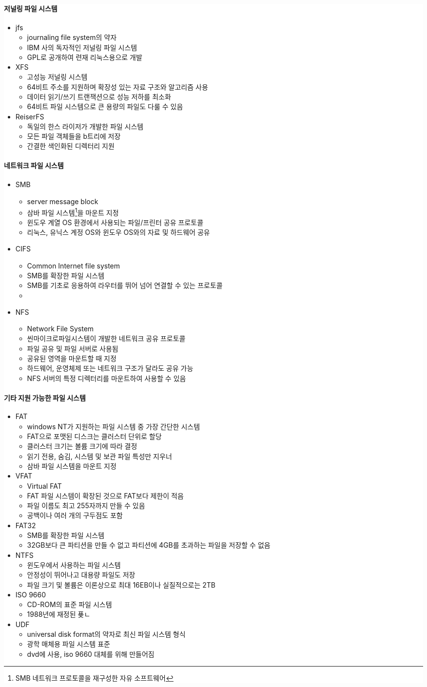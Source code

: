 #### 저널링 파일 시스템

- jfs
  - journaling file system의 약자
  - IBM 사의 독자적인 저널링 파일 시스템
  - GPL로 공개하여 련재 리눅스용으로 개발
- XFS
  - 고성능 저널링 시스템
  - 64비트 주소를 지원하며 확장성 있는 자료 구조와 알고리즘 사용
  - 데이터 읽기/쓰기 트랜잭션으로 성능 저하를 최소화
  - 64비트 파일 시스템으로 큰 용량의 파일도 다룰 수 있음
- ReiserFS
  - 독일의 한스 라이저가 개발한 파일 시스템
  - 모든 파일 객체들을 b트리에 저장
  - 간결한 색인화된 디렉터리 지원

#### 네트워크 파일 시스템

- SMB
  - server message block
  - 삼바 파일 시스템[^2]을 마운트 지정
  - 윈도우 계열 OS 환경에서 사용되는 파일/프린터 공유 프로토콜
  - 리눅스, 유닉스 계정 OS와 윈도우 OS와의 자료 및 하드웨어 공유
- CIFS

  - Common Internet file system
  - SMB를 확장한 파일 시스템
  - SMB를 기초로 응용하여 라우터를 뛰어 넘어 연결할 수 있는 프로토콜
  -

  [^2]: SMB 네트워크 프로토콜을 재구성한 자유 소프트웨어

- NFS
  - Network File System
  - 씬마이크로파일시스템이 개발한 네트워크 공유 프로토콜
  - 파일 공유 및 파일 서버로 사용됨
  - 공유된 영역을 마운트할 때 지정
  - 하드웨어, 운영체제 또는 네트워크 구조가 달라도 공유 가능
  - NFS 서버의 특정 디렉터리를 마운트하여 사용할 수 있음

#### 기타 지원 가능한 파일 시스템

- FAT
  - windows NT가 지원하는 파일 시스템 중 가장 간단한 시스템
  - FAT으로 포맷된 디스크는 클러스터 단위로 할당
  - 클러스터 크기는 볼륨 크기에 따라 결정
  - 읽기 전용, 숨김, 시스템 및 보관 파일 특성만 지우너
  - 삼바 파일 시스템을 마운트 지정
- VFAT
  - Virtual FAT
  - FAT 파일 시스템이 확장된 것으로 FAT보다 제한이 적음
  - 파일 이름도 최고 255자까지 만들 수 있음
  - 공백이나 여러 개의 구두점도 포함
- FAT32
  - SMB를 확장한 파일 시스템
  - 32GB보다 큰 파티션을 만들 수 없고 파티션에 4GB를 초과하는 파일을 저장할 수 없음
- NTFS
  - 윈도우에서 사용하는 파일 시스템
  - 안정성이 뛰어나고 대용량 파일도 저장
  - 파일 크기 및 볼륨은 이론상으로 최대 16EB이나 실질적으로는 2TB
- ISO 9660
  - CD-ROM의 표준 파일 시스템
  - 1988년에 재정된 푲ㄴ
- UDF
  - universal disk format의 약자로 최신 파일 시스템 형식
  - 광학 매체용 파일 시스템 표준
  - dvd에 사용, iso 9660 대체를 위해 만들어짐

[^1]: inode란 파일에 대한 정보를 가지고 있는 메타 데이터이다